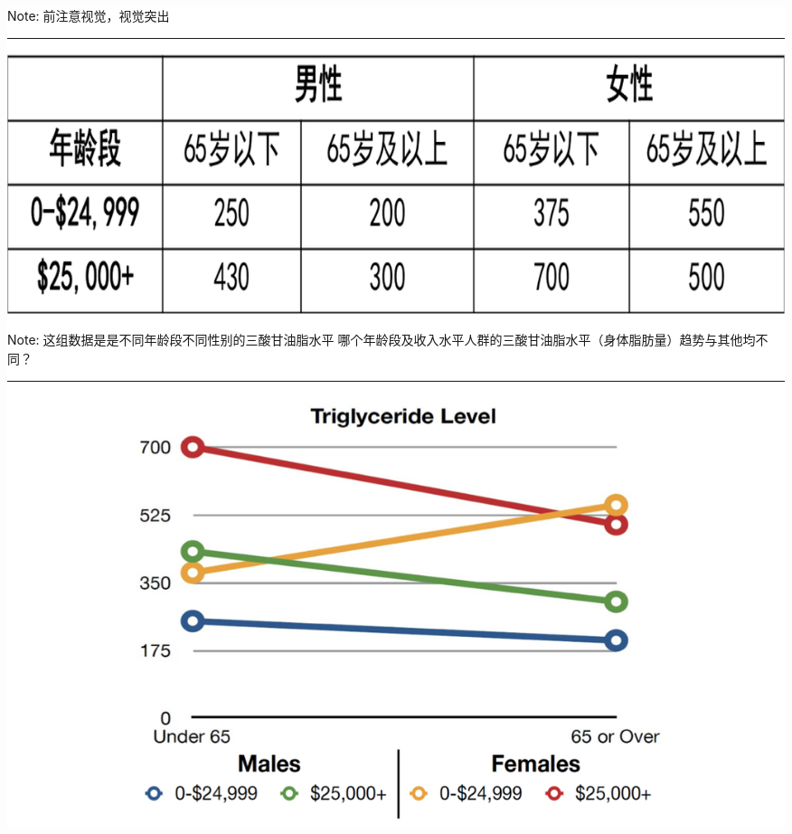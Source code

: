 Note:
前注意视觉，视觉突出

----

![](./asset/img/warm-up-trend0.png)

Note:
这组数据是是不同年龄段不同性别的三酸甘油脂水平
哪个年龄段及收入水平人群的三酸甘油脂水平（身体脂肪量）趋势与其他均不同？

----

![](./asset/img/warm-up-trend1.png)
